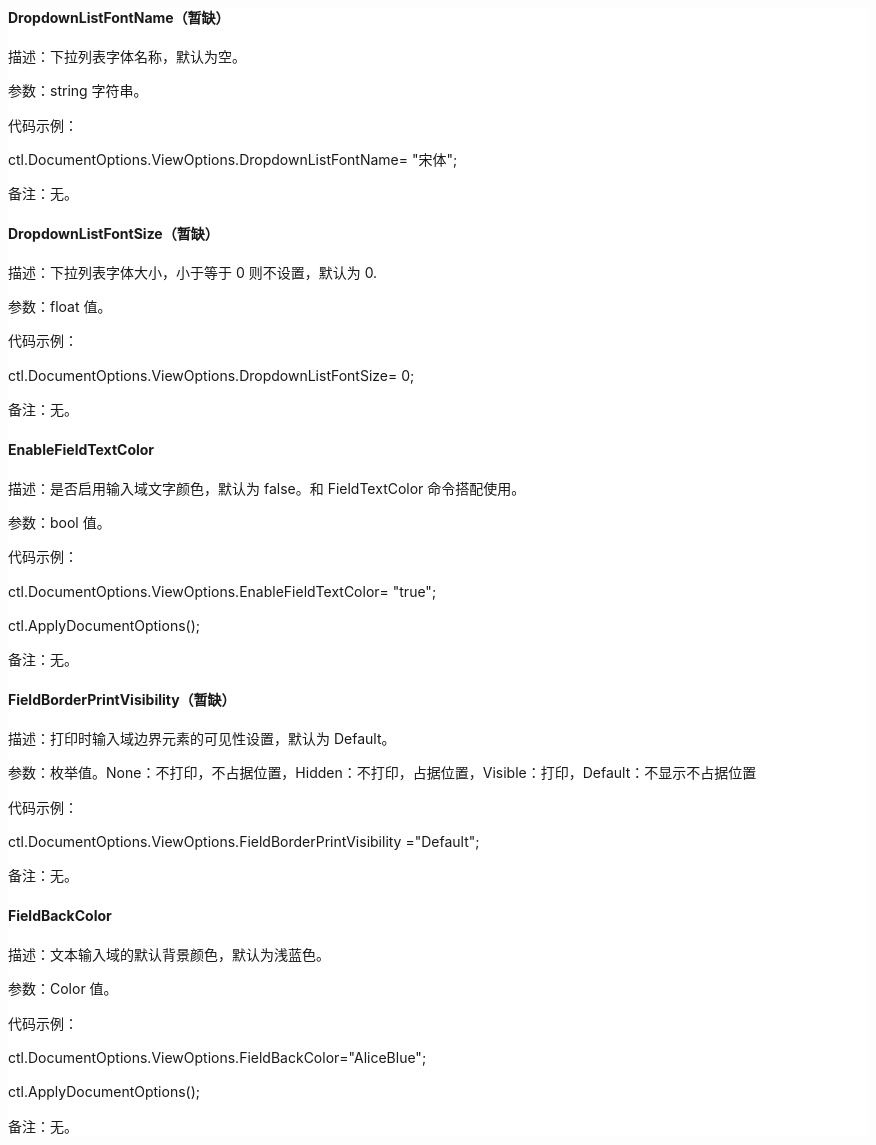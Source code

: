#### DropdownListFontName（暂缺）

描述：下拉列表字体名称，默认为空。

参数：string 字符串。

代码示例：

ctl.DocumentOptions.ViewOptions.DropdownListFontName= "宋体";

备注：无。

#### DropdownListFontSize（暂缺）

描述：下拉列表字体大小，小于等于 0 则不设置，默认为 0.

参数：float 值。

代码示例：

ctl.DocumentOptions.ViewOptions.DropdownListFontSize= 0;

备注：无。

#### EnableFieldTextColor

描述：是否启用输入域文字颜色，默认为 false。和 FieldTextColor 命令搭配使用。

参数：bool 值。

代码示例：

ctl.DocumentOptions.ViewOptions.EnableFieldTextColor= "true";

ctl.ApplyDocumentOptions();

备注：无。

#### FieldBorderPrintVisibility（暂缺）

描述：打印时输入域边界元素的可见性设置，默认为 Default。

参数：枚举值。None：不打印，不占据位置，Hidden：不打印，占据位置，Visible：打印，Default：不显示不占据位置

代码示例：

ctl.DocumentOptions.ViewOptions.FieldBorderPrintVisibility ="Default";

备注：无。

#### FieldBackColor

描述：文本输入域的默认背景颜色，默认为浅蓝色。

参数：Color 值。

代码示例：

ctl.DocumentOptions.ViewOptions.FieldBackColor="AliceBlue";

ctl.ApplyDocumentOptions();

备注：无。
